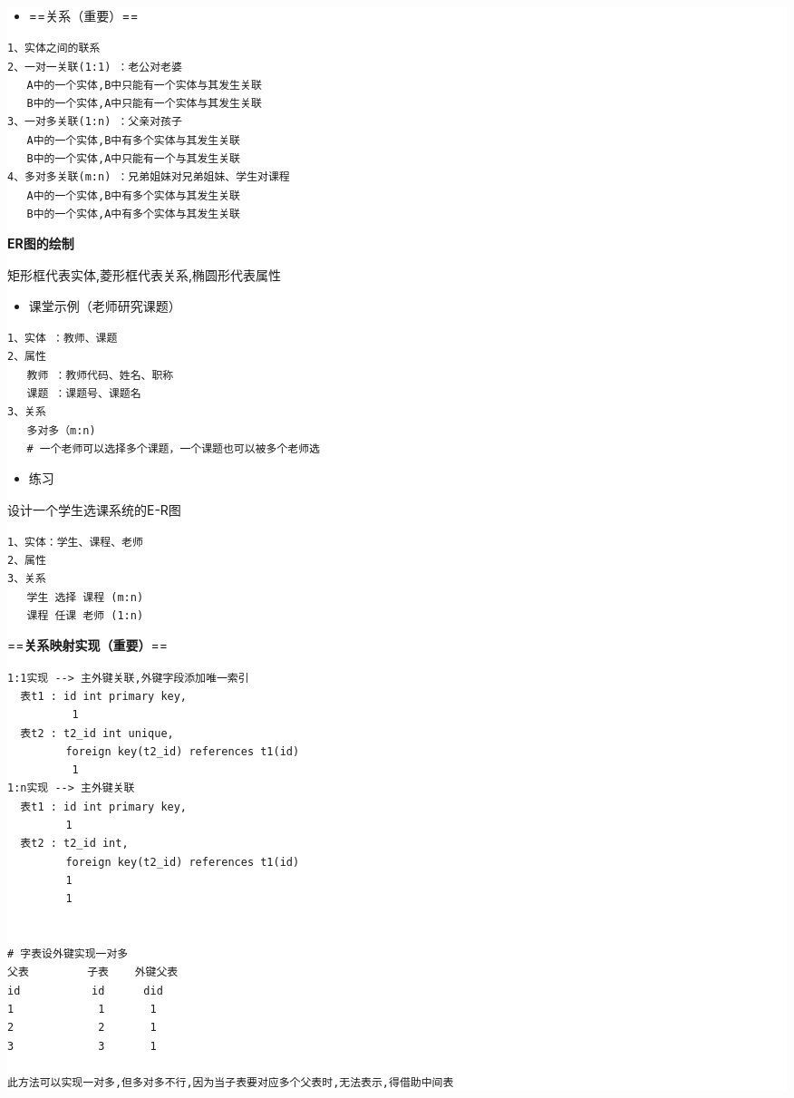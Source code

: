 - ==关系（重要）==

```mysql
1、实体之间的联系
2、一对一关联(1:1) ：老公对老婆
   A中的一个实体,B中只能有一个实体与其发生关联
   B中的一个实体,A中只能有一个实体与其发生关联
3、一对多关联(1:n) ：父亲对孩子
   A中的一个实体,B中有多个实体与其发生关联
   B中的一个实体,A中只能有一个与其发生关联
4、多对多关联(m:n) ：兄弟姐妹对兄弟姐妹、学生对课程
   A中的一个实体,B中有多个实体与其发生关联
   B中的一个实体,A中有多个实体与其发生关联
```

**ER图的绘制**

矩形框代表实体,菱形框代表关系,椭圆形代表属性

- 课堂示例（老师研究课题）

```mysql
1、实体 ：教师、课题
2、属性
   教师 ：教师代码、姓名、职称
   课题 ：课题号、课题名
3、关系
   多对多（m:n)
   # 一个老师可以选择多个课题，一个课题也可以被多个老师选
```

- 练习

设计一个学生选课系统的E-R图

```mysql
1、实体：学生、课程、老师
2、属性
3、关系
   学生 选择 课程 (m:n)
   课程 任课 老师 (1:n)
```

==**关系映射实现（重要）**==

```mysql
1:1实现 --> 主外键关联,外键字段添加唯一索引
  表t1 : id int primary key,
          1
  表t2 : t2_id int unique,
         foreign key(t2_id) references t1(id)
          1
1:n实现 --> 主外键关联
  表t1 : id int primary key,
         1
  表t2 : t2_id int,
         foreign key(t2_id) references t1(id)
         1
         1   


# 字表设外键实现一对多
父表         子表    外键父表
id           id      did
1             1       1
2             2       1
3             3       1

此方法可以实现一对多,但多对多不行,因为当子表要对应多个父表时,无法表示,得借助中间表
```